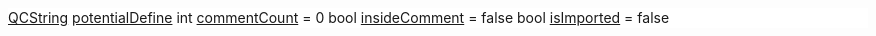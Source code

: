 <tr class="doxyMemberIndexItem">
<td class="doxyMemberIndexItemType" align="left" valign="top"><a href="/web-doxygen/docs/api/classes/qcstring">QCString</a></td>
<td class="doxyMemberIndexItemName" align="left" valign="top"><a href="#a21f5243afc16b5d90d472dc7446ad4af">potentialDefine</a></td>
</tr>
<tr class="doxyMemberIndexDescription">
<td class="doxyMemberIndexDescriptionLeft"></td>
<td class="doxyMemberIndexDescriptionRight">
</td>
</tr>
<tr class="doxyMemberIndexSeparator">
<td class="doxyMemberIndexSeparator" colspan="2"></td>
</tr>

<tr class="doxyMemberIndexItem">
<td class="doxyMemberIndexItemType" align="left" valign="top">int</td>
<td class="doxyMemberIndexItemName" align="left" valign="top"><a href="#a07fc113f02e03feee7684cc4e3b52bbc">commentCount</a> = 0</td>
</tr>
<tr class="doxyMemberIndexDescription">
<td class="doxyMemberIndexDescriptionLeft"></td>
<td class="doxyMemberIndexDescriptionRight">
</td>
</tr>
<tr class="doxyMemberIndexSeparator">
<td class="doxyMemberIndexSeparator" colspan="2"></td>
</tr>

<tr class="doxyMemberIndexItem">
<td class="doxyMemberIndexItemType" align="left" valign="top">bool</td>
<td class="doxyMemberIndexItemName" align="left" valign="top"><a href="#adac575cbc296bc4622c6914761e9abef">insideComment</a> = false</td>
</tr>
<tr class="doxyMemberIndexDescription">
<td class="doxyMemberIndexDescriptionLeft"></td>
<td class="doxyMemberIndexDescriptionRight">
</td>
</tr>
<tr class="doxyMemberIndexSeparator">
<td class="doxyMemberIndexSeparator" colspan="2"></td>
</tr>

<tr class="doxyMemberIndexItem">
<td class="doxyMemberIndexItemType" align="left" valign="top">bool</td>
<td class="doxyMemberIndexItemName" align="left" valign="top"><a href="#aa53cd4264786b72ae82c9d875055271b">isImported</a> = false</td>
</tr>
<tr class="doxyMemberIndexDescription">
<td class="doxyMemberIndexDescriptionLeft"></td>
<td class="doxyMemberIndexDescriptionRight">
</td>
</tr>
<tr class="doxyMemberIndexSeparator">
<td class="doxyMemberIndexSeparator" colspan="2"></td>
</tr>
